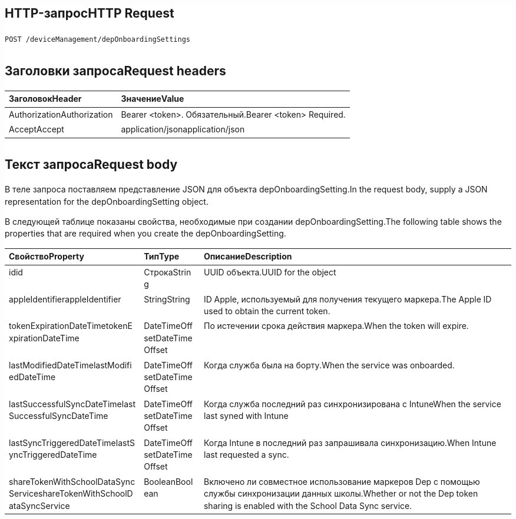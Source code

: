 ## <a name="http-request"></a><span data-ttu-id="2519c-119">HTTP-запрос</span><span class="sxs-lookup"><span data-stu-id="2519c-119">HTTP Request</span></span>

``` http
POST /deviceManagement/depOnboardingSettings
```

## <a name="request-headers"></a><span data-ttu-id="2519c-120">Заголовки запроса</span><span class="sxs-lookup"><span data-stu-id="2519c-120">Request headers</span></span>
|<span data-ttu-id="2519c-121">Заголовок</span><span class="sxs-lookup"><span data-stu-id="2519c-121">Header</span></span>|<span data-ttu-id="2519c-122">Значение</span><span class="sxs-lookup"><span data-stu-id="2519c-122">Value</span></span>|
|:---|:---|
|<span data-ttu-id="2519c-123">Authorization</span><span class="sxs-lookup"><span data-stu-id="2519c-123">Authorization</span></span>|<span data-ttu-id="2519c-124">Bearer &lt;token&gt;. Обязательный.</span><span class="sxs-lookup"><span data-stu-id="2519c-124">Bearer &lt;token&gt; Required.</span></span>|
|<span data-ttu-id="2519c-125">Accept</span><span class="sxs-lookup"><span data-stu-id="2519c-125">Accept</span></span>|<span data-ttu-id="2519c-126">application/json</span><span class="sxs-lookup"><span data-stu-id="2519c-126">application/json</span></span>|

## <a name="request-body"></a><span data-ttu-id="2519c-127">Текст запроса</span><span class="sxs-lookup"><span data-stu-id="2519c-127">Request body</span></span>
<span data-ttu-id="2519c-128">В теле запроса поставляем представление JSON для объекта depOnboardingSetting.</span><span class="sxs-lookup"><span data-stu-id="2519c-128">In the request body, supply a JSON representation for the depOnboardingSetting object.</span></span>

<span data-ttu-id="2519c-129">В следующей таблице показаны свойства, необходимые при создании depOnboardingSetting.</span><span class="sxs-lookup"><span data-stu-id="2519c-129">The following table shows the properties that are required when you create the depOnboardingSetting.</span></span>

|<span data-ttu-id="2519c-130">Свойство</span><span class="sxs-lookup"><span data-stu-id="2519c-130">Property</span></span>|<span data-ttu-id="2519c-131">Тип</span><span class="sxs-lookup"><span data-stu-id="2519c-131">Type</span></span>|<span data-ttu-id="2519c-132">Описание</span><span class="sxs-lookup"><span data-stu-id="2519c-132">Description</span></span>|
|:---|:---|:---|
|<span data-ttu-id="2519c-133">id</span><span class="sxs-lookup"><span data-stu-id="2519c-133">id</span></span>|<span data-ttu-id="2519c-134">Строка</span><span class="sxs-lookup"><span data-stu-id="2519c-134">String</span></span>|<span data-ttu-id="2519c-135">UUID объекта.</span><span class="sxs-lookup"><span data-stu-id="2519c-135">UUID for the object</span></span>|
|<span data-ttu-id="2519c-136">appleIdentifier</span><span class="sxs-lookup"><span data-stu-id="2519c-136">appleIdentifier</span></span>|<span data-ttu-id="2519c-137">String</span><span class="sxs-lookup"><span data-stu-id="2519c-137">String</span></span>|<span data-ttu-id="2519c-138">ID Apple, используемый для получения текущего маркера.</span><span class="sxs-lookup"><span data-stu-id="2519c-138">The Apple ID used to obtain the current token.</span></span>|
|<span data-ttu-id="2519c-139">tokenExpirationDateTime</span><span class="sxs-lookup"><span data-stu-id="2519c-139">tokenExpirationDateTime</span></span>|<span data-ttu-id="2519c-140">DateTimeOffset</span><span class="sxs-lookup"><span data-stu-id="2519c-140">DateTimeOffset</span></span>|<span data-ttu-id="2519c-141">По истечении срока действия маркера.</span><span class="sxs-lookup"><span data-stu-id="2519c-141">When the token will expire.</span></span>|
|<span data-ttu-id="2519c-142">lastModifiedDateTime</span><span class="sxs-lookup"><span data-stu-id="2519c-142">lastModifiedDateTime</span></span>|<span data-ttu-id="2519c-143">DateTimeOffset</span><span class="sxs-lookup"><span data-stu-id="2519c-143">DateTimeOffset</span></span>|<span data-ttu-id="2519c-144">Когда служба была на борту.</span><span class="sxs-lookup"><span data-stu-id="2519c-144">When the service was onboarded.</span></span>|
|<span data-ttu-id="2519c-145">lastSuccessfulSyncDateTime</span><span class="sxs-lookup"><span data-stu-id="2519c-145">lastSuccessfulSyncDateTime</span></span>|<span data-ttu-id="2519c-146">DateTimeOffset</span><span class="sxs-lookup"><span data-stu-id="2519c-146">DateTimeOffset</span></span>|<span data-ttu-id="2519c-147">Когда служба последний раз синхронизирована с Intune</span><span class="sxs-lookup"><span data-stu-id="2519c-147">When the service last syned with Intune</span></span>|
|<span data-ttu-id="2519c-148">lastSyncTriggeredDateTime</span><span class="sxs-lookup"><span data-stu-id="2519c-148">lastSyncTriggeredDateTime</span></span>|<span data-ttu-id="2519c-149">DateTimeOffset</span><span class="sxs-lookup"><span data-stu-id="2519c-149">DateTimeOffset</span></span>|<span data-ttu-id="2519c-150">Когда Intune в последний раз запрашивала синхронизацию.</span><span class="sxs-lookup"><span data-stu-id="2519c-150">When Intune last requested a sync.</span></span>|
|<span data-ttu-id="2519c-151">shareTokenWithSchoolDataSyncService</span><span class="sxs-lookup"><span data-stu-id="2519c-151">shareTokenWithSchoolDataSyncService</span></span>|<span data-ttu-id="2519c-152">Boolean</span><span class="sxs-lookup"><span data-stu-id="2519c-152">Boolean</span></span>|<span data-ttu-id="2519c-153">Включено ли совместное использование маркеров Dep с помощью службы синхронизации данных школы.</span><span class="sxs-lookup"><span data-stu-id="2519c-153">Whether or not the Dep token sharing is enabled with the School Data Sync service.</span></span>|